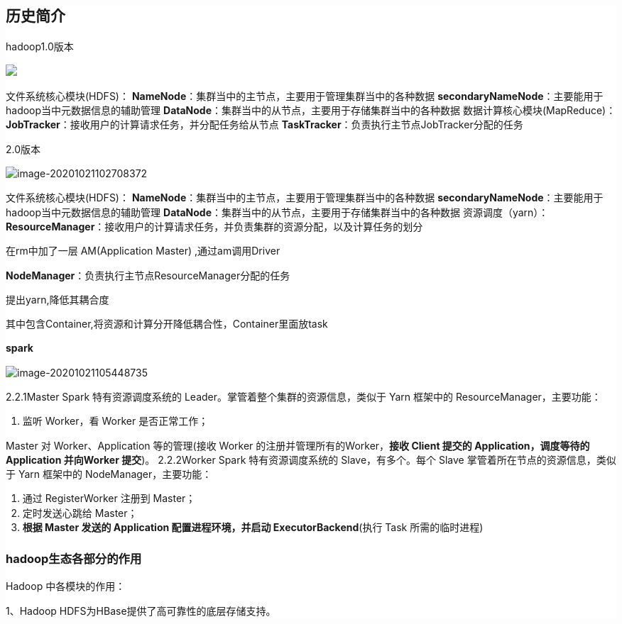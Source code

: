## 历史简介

hadoop1.0版本

![](C:\Users\yzy\Desktop\日志\image-20201021101621597.png)

文件系统核心模块(HDFS)：
**NameNode**：集群当中的主节点，主要用于管理集群当中的各种数据
**secondaryNameNode**：主要能用于hadoop当中元数据信息的辅助管理
**DataNode**：集群当中的从节点，主要用于存储集群当中的各种数据
数据计算核心模块(MapReduce)：
**JobTracker**：接收用户的计算请求任务，并分配任务给从节点
**TaskTracker**：负责执行主节点JobTracker分配的任务

2.0版本

![image-20201021102708372](C:\Users\yzy\Desktop\日志\image-20201021102708372.png)

文件系统核心模块(HDFS)：
**NameNode**：集群当中的主节点，主要用于管理集群当中的各种数据
**secondaryNameNode**：主要能用于hadoop当中元数据信息的辅助管理
**DataNode**：集群当中的从节点，主要用于存储集群当中的各种数据
资源调度（yarn）：
**ResourceManager**：接收用户的计算请求任务，并负责集群的资源分配，以及计算任务的划分

在rm中加了一层	AM(Application Master) ,通过am调用Driver

**NodeManager**：负责执行主节点ResourceManager分配的任务

提出yarn,降低其耦合度

其中包含Container,将资源和计算分开降低耦合性，Container里面放task

**spark**

![image-20201021105448735](C:\Users\yzy\Desktop\日志\image-20201021105448735.png)

2.2.1Master
Spark 特有资源调度系统的 Leader。掌管着整个集群的资源信息，类似于 Yarn 框架中的 ResourceManager，主要功能：

1. 监听 Worker，看 Worker 是否正常工作；

Master 对 Worker、Application 等的管理(接收 Worker 的注册并管理所有的Worker，**接收 Client 提交的 Application，调度等待的 Application 并向Worker 提交**)。
2.2.2Worker
Spark 特有资源调度系统的 Slave，有多个。每个 Slave 掌管着所在节点的资源信息，类似于 Yarn 框架中的 NodeManager，主要功能：

1. 通过 RegisterWorker 注册到 Master；
2. 定时发送心跳给 Master；
3. **根据 Master 发送的 Application 配置进程环境，并启动 ExecutorBackend**(执行 Task 所需的临时进程)

### hadoop生态各部分的作用

Hadoop 中各模块的作用： 

1、Hadoop HDFS为HBase提供了高可靠性的底层存储支持。
